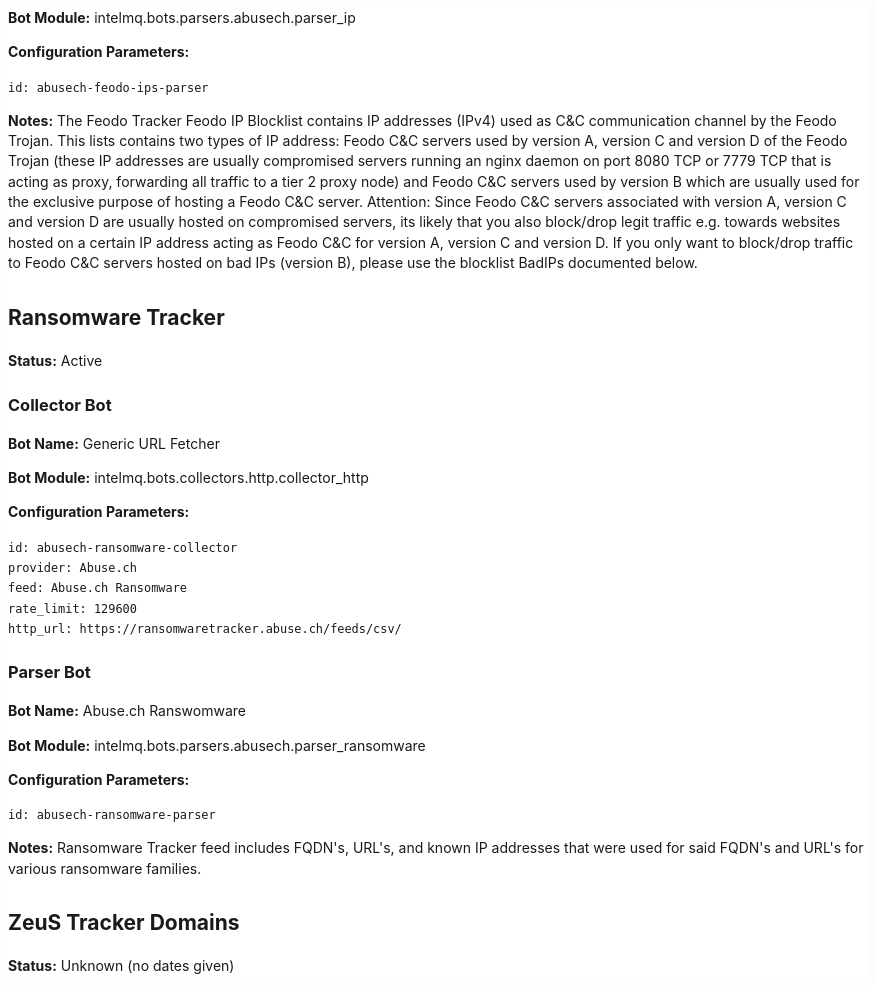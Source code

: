 **Bot Module:** intelmq.bots.parsers.abusech.parser_ip

**Configuration Parameters:**
```
id: abusech-feodo-ips-parser
```

**Notes:** The Feodo Tracker Feodo IP Blocklist contains IP addresses (IPv4) used as C&C communication channel by the Feodo Trojan. This lists contains two types of IP address: Feodo C&C servers used by version A, version C and version D of the Feodo Trojan (these IP addresses are usually compromised servers running an nginx daemon on port 8080 TCP or 7779 TCP that is acting as proxy, forwarding all traffic to a tier 2 proxy node) and Feodo C&C servers used by version B which are usually used for the exclusive purpose of hosting a Feodo C&C server. Attention: Since Feodo C&C servers associated with version A, version C and version D are usually hosted on compromised servers, its likely that you also block/drop legit traffic e.g. towards websites hosted on a certain IP address acting as Feodo C&C for version A, version C and version D. If you only want to block/drop traffic to Feodo C&C servers hosted on bad IPs (version B), please use the blocklist BadIPs documented below.


## Ransomware Tracker

**Status:** Active

### Collector Bot

**Bot Name:** Generic URL Fetcher

**Bot Module:** intelmq.bots.collectors.http.collector_http

**Configuration Parameters:**
```
id: abusech-ransomware-collector
provider: Abuse.ch
feed: Abuse.ch Ransomware
rate_limit: 129600
http_url: https://ransomwaretracker.abuse.ch/feeds/csv/
```

### Parser Bot

**Bot Name:** Abuse.ch Ranswomware

**Bot Module:** intelmq.bots.parsers.abusech.parser_ransomware

**Configuration Parameters:**
```
id: abusech-ransomware-parser
```

**Notes:** Ransomware Tracker feed includes FQDN's, URL's, and known IP addresses that were used for said FQDN's and URL's for various ransomware families.


## ZeuS Tracker Domains

**Status:** Unknown (no dates given)
